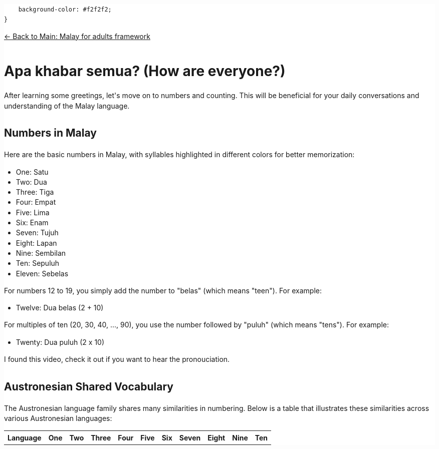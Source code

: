         background-color: #f2f2f2;
    }
</style>

<div class="lesson-navigation">
  <p><a href="../26/malayforadults.html">← Back to Main: Malay for adults framework</a></p>
</div>

<h1>Apa khabar semua? (How are everyone?)</h1>
<p>After learning some greetings, let's move on to numbers and counting. This will be beneficial for your daily conversations and understanding of the Malay language.</p>

<h2>Numbers in Malay</h2>
<p>Here are the basic numbers in Malay, with syllables highlighted in different colors for better memorization:</p>
<ul>
    <li>One: Sa<span class="syllable-2">tu</span></li>
    <li>Two: Du<span class="syllable-2">a</span></li>
    <li>Three: Ti<span class="syllable-2">ga</span></li>
    <li>Four: Em<span class="syllable-2">pat</span></li>
    <li>Five: Li<span class="syllable-2">ma</span></li>
    <li>Six: E<span class="syllable-2">nam</span></li>
    <li>Seven: Tu<span class="syllable-2">juh</span></li>
    <li>Eight: La<span class="syllable-2">pan</span></li>
    <li>Nine: Sem<span class="syllable-2">bi</span><span class="syllable-1">lan</span></li>
    <li>Ten: Se<span class="syllable-2">pu</span><span class="syllable-1">luh</span></li>
    <li>Eleven: Se<span class="syllable-2">be</span><span class="syllable-1">las</span></li>
</ul>

<p>For numbers 12 to 19, you simply add the number to "belas" (which means "teen"). For example:</p>
<ul>
    <li>Twelve: <span class="syllable-1">Du</span><span class="syllable-2">a</span><span class="syllable-1"> be</span><span class="syllable-2">las</span> (2 + 10)</li>
</ul>

<p>For multiples of ten (20, 30, 40, ..., 90), you use the number followed by "puluh" (which means "tens"). For example:</p>
<ul>
    <li>Twenty: <span class="syllable-1">Du</span><span class="syllable-2">a</span><span class="syllable-1"> pu</span><span class="syllable-2">luh</span> (2 x 10)</li>
</ul>

<p>I found this video, check it out if you want to hear the pronouciation.</p>

<iframe width="560" height="315" src="https://www.youtube.com/embed/sLSaVcW9gAo?si=i4jqpGbPgo0HNX4Z" title="YouTube video player" frameborder="0" allow="accelerometer; autoplay; clipboard-write; encrypted-media; gyroscope; picture-in-picture; web-share" referrerpolicy="strict-origin-when-cross-origin" allowfullscreen></iframe>

<h2>Austronesian Shared Vocabulary</h2>
<p>The Austronesian language family shares many similarities in numbering. Below is a table that illustrates these similarities across various Austronesian languages:</p>

<table>
    <tr>
        <th>Language</th>
        <th>One</th>
        <th>Two</th>
        <th>Three</th>
        <th>Four</th>
        <th>Five</th>
        <th>Six</th>
        <th>Seven</th>
        <th>Eight</th>
        <th>Nine</th>
        <th>Ten</th>
    </tr>
